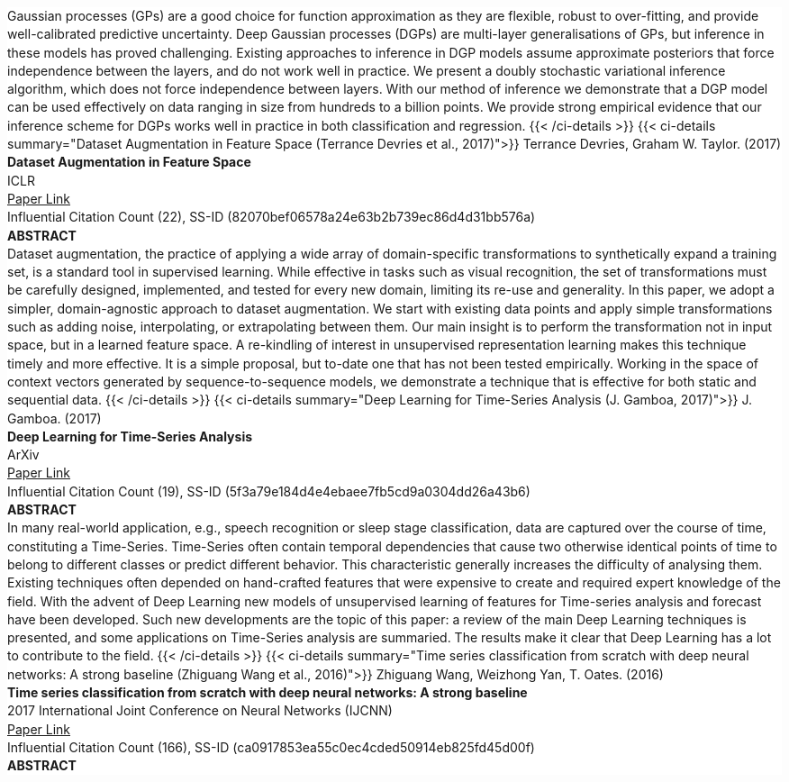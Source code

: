 Gaussian processes (GPs) are a good choice for function approximation as they are flexible, robust to over-fitting, and provide well-calibrated predictive uncertainty. Deep Gaussian processes (DGPs) are multi-layer generalisations of GPs, but inference in these models has proved challenging. Existing approaches to inference in DGP models assume approximate posteriors that force independence between the layers, and do not work well in practice. We present a doubly stochastic variational inference algorithm, which does not force independence between layers. With our method of inference we demonstrate that a DGP model can be used effectively on data ranging in size from hundreds to a billion points. We provide strong empirical evidence that our inference scheme for DGPs works well in practice in both classification and regression.
{{< /ci-details >}}
{{< ci-details summary="Dataset Augmentation in Feature Space (Terrance Devries et al., 2017)">}}
Terrance Devries, Graham W. Taylor. (2017)  
**Dataset Augmentation in Feature Space**  
ICLR  
[Paper Link](https://www.semanticscholar.org/paper/82070bef06578a24e63b2b739ec86d4d31bb576a)  
Influential Citation Count (22), SS-ID (82070bef06578a24e63b2b739ec86d4d31bb576a)  
**ABSTRACT**  
Dataset augmentation, the practice of applying a wide array of domain-specific transformations to synthetically expand a training set, is a standard tool in supervised learning. While effective in tasks such as visual recognition, the set of transformations must be carefully designed, implemented, and tested for every new domain, limiting its re-use and generality. In this paper, we adopt a simpler, domain-agnostic approach to dataset augmentation. We start with existing data points and apply simple transformations such as adding noise, interpolating, or extrapolating between them. Our main insight is to perform the transformation not in input space, but in a learned feature space. A re-kindling of interest in unsupervised representation learning makes this technique timely and more effective. It is a simple proposal, but to-date one that has not been tested empirically. Working in the space of context vectors generated by sequence-to-sequence models, we demonstrate a technique that is effective for both static and sequential data.
{{< /ci-details >}}
{{< ci-details summary="Deep Learning for Time-Series Analysis (J. Gamboa, 2017)">}}
J. Gamboa. (2017)  
**Deep Learning for Time-Series Analysis**  
ArXiv  
[Paper Link](https://www.semanticscholar.org/paper/5f3a79e184d4e4ebaee7fb5cd9a0304dd26a43b6)  
Influential Citation Count (19), SS-ID (5f3a79e184d4e4ebaee7fb5cd9a0304dd26a43b6)  
**ABSTRACT**  
In many real-world application, e.g., speech recognition or sleep stage classification, data are captured over the course of time, constituting a Time-Series. Time-Series often contain temporal dependencies that cause two otherwise identical points of time to belong to different classes or predict different behavior. This characteristic generally increases the difficulty of analysing them. Existing techniques often depended on hand-crafted features that were expensive to create and required expert knowledge of the field. With the advent of Deep Learning new models of unsupervised learning of features for Time-series analysis and forecast have been developed. Such new developments are the topic of this paper: a review of the main Deep Learning techniques is presented, and some applications on Time-Series analysis are summaried. The results make it clear that Deep Learning has a lot to contribute to the field.
{{< /ci-details >}}
{{< ci-details summary="Time series classification from scratch with deep neural networks: A strong baseline (Zhiguang Wang et al., 2016)">}}
Zhiguang Wang, Weizhong Yan, T. Oates. (2016)  
**Time series classification from scratch with deep neural networks: A strong baseline**  
2017 International Joint Conference on Neural Networks (IJCNN)  
[Paper Link](https://www.semanticscholar.org/paper/ca0917853ea55c0ec4cded50914eb825fd45d00f)  
Influential Citation Count (166), SS-ID (ca0917853ea55c0ec4cded50914eb825fd45d00f)  
**ABSTRACT**  
